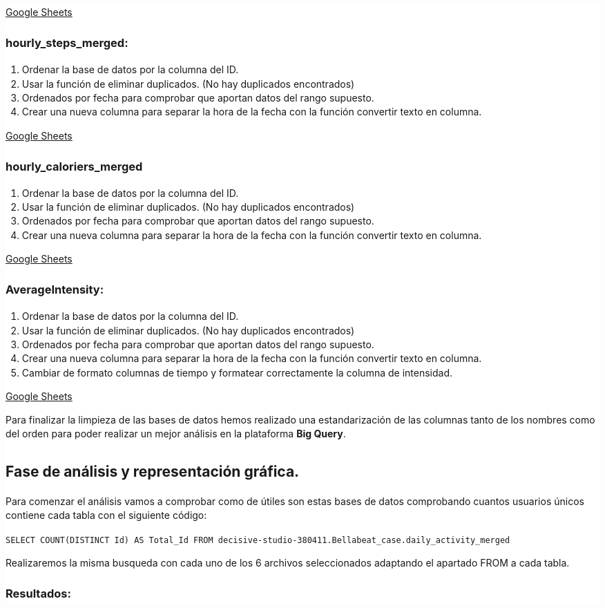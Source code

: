 [Google Sheets](https://docs.google.com/spreadsheets/d/1It0i4vWwGqjK37p11CdaWbLDqMFPt53c3y5CFf07jJ4/edit?usp=sharing)

### hourly_steps_merged:

1. Ordenar la base de datos por la columna del ID.
2. Usar la función de eliminar duplicados. (No hay duplicados encontrados)
3. Ordenados por fecha para comprobar que aportan datos del rango supuesto.
4. Crear una nueva columna para separar la hora de la fecha con la función convertir texto en columna.

[Google Sheets](https://docs.google.com/spreadsheets/d/16Q4W-bv156F_FrUtitflACY8NORWa0ZoYp-xh-GhGtA/edit?usp=sharing)

### hourly_caloriers_merged

1. Ordenar la base de datos por la columna del ID.
2. Usar la función de eliminar duplicados. (No hay duplicados encontrados)
3. Ordenados por fecha para comprobar que aportan datos del rango supuesto.
4. Crear una nueva columna para separar la hora de la fecha con la función convertir texto en columna.

[Google Sheets](https://docs.google.com/spreadsheets/d/1QYdGoyIUP4wgcX4TqDzuoPd3EnjPtZxW50ZnqOV7evw/edit?usp=sharing)

### AverageIntensity:

1. Ordenar la base de datos por la columna del ID.
2. Usar la función de eliminar duplicados. (No hay duplicados encontrados)
3. Ordenados por fecha para comprobar que aportan datos del rango supuesto.
4. Crear una nueva columna para separar la hora de la fecha con la función convertir texto en columna.
5. Cambiar de formato columnas de tiempo y formatear correctamente la columna de intensidad.


[Google Sheets](https://docs.google.com/spreadsheets/d/1UM1kbPFeT6q5_903Kkuu4PfYj1uN_nvYTWkdGgUHc8o/edit?usp=sharing)

Para finalizar la limpieza de las bases de datos hemos realizado una estandarización de las columnas tanto de los nombres como del orden para poder realizar un mejor análisis en la plataforma **Big Query**.

## Fase de análisis y representación gráfica.

Para comenzar el análisis vamos a comprobar como de útiles son estas bases de datos comprobando cuantos usuarios únicos contiene cada tabla con el siguiente código:

`SELECT COUNT(DISTINCT Id) AS Total_Id
FROM decisive-studio-380411.Bellabeat_case.daily_activity_merged `

Realizaremos la misma busqueda con cada uno de los 6 archivos seleccionados adaptando el apartado FROM a cada tabla.

### Resultados:
